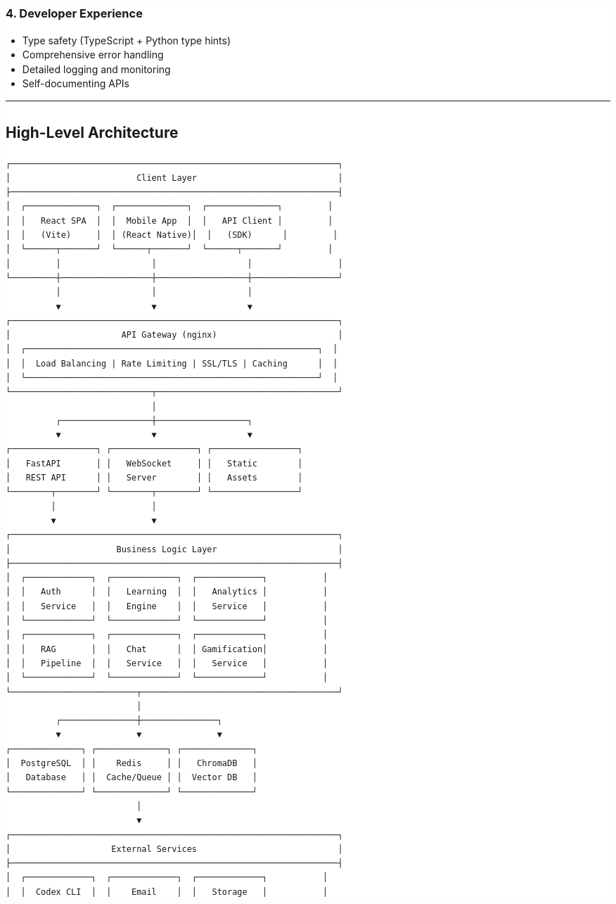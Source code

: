 ### 4. **Developer Experience**
- Type safety (TypeScript + Python type hints)
- Comprehensive error handling
- Detailed logging and monitoring
- Self-documenting APIs

---

## High-Level Architecture

```
┌─────────────────────────────────────────────────────────────────┐
│                         Client Layer                            │
├─────────────────────────────────────────────────────────────────┤
│  ┌──────────────┐  ┌──────────────┐  ┌──────────────┐         │
│  │   React SPA  │  │  Mobile App  │  │   API Client │         │
│  │   (Vite)     │  │ (React Native)│  │   (SDK)      │         │
│  └──────┬───────┘  └──────┬───────┘  └──────┬───────┘         │
│         │                  │                  │                 │
└─────────┼──────────────────┼──────────────────┼─────────────────┘
          │                  │                  │
          ▼                  ▼                  ▼
┌─────────────────────────────────────────────────────────────────┐
│                      API Gateway (nginx)                        │
│  ┌──────────────────────────────────────────────────────────┐  │
│  │  Load Balancing | Rate Limiting | SSL/TLS | Caching      │  │
│  └──────────────────────────────────────────────────────────┘  │
└────────────────────────────┬────────────────────────────────────┘
                             │
          ┌──────────────────┼──────────────────┐
          ▼                  ▼                  ▼
┌─────────────────┐ ┌─────────────────┐ ┌─────────────────┐
│   FastAPI       │ │   WebSocket     │ │   Static        │
│   REST API      │ │   Server        │ │   Assets        │
└────────┬────────┘ └────────┬────────┘ └─────────────────┘
         │                   │
         ▼                   ▼
┌─────────────────────────────────────────────────────────────────┐
│                     Business Logic Layer                        │
├─────────────────────────────────────────────────────────────────┤
│  ┌─────────────┐  ┌─────────────┐  ┌─────────────┐           │
│  │   Auth      │  │   Learning  │  │   Analytics │           │
│  │   Service   │  │   Engine    │  │   Service   │           │
│  └─────────────┘  └─────────────┘  └─────────────┘           │
│  ┌─────────────┐  ┌─────────────┐  ┌─────────────┐           │
│  │   RAG       │  │   Chat      │  │ Gamification│           │
│  │   Pipeline  │  │   Service   │  │   Service   │           │
│  └─────────────┘  └─────────────┘  └─────────────┘           │
└─────────────────────────┬───────────────────────────────────────┘
                          │
          ┌───────────────┼───────────────┐
          ▼               ▼               ▼
┌──────────────┐ ┌──────────────┐ ┌──────────────┐
│  PostgreSQL  │ │    Redis     │ │   ChromaDB   │
│   Database   │ │  Cache/Queue │ │  Vector DB   │
└──────────────┘ └──────────────┘ └──────────────┘
                          │
                          ▼
┌─────────────────────────────────────────────────────────────────┐
│                    External Services                            │
├─────────────────────────────────────────────────────────────────┤
│  ┌─────────────┐  ┌─────────────┐  ┌─────────────┐           │
│  │  Codex CLI  │  │    Email    │  │   Storage   │           │
```
